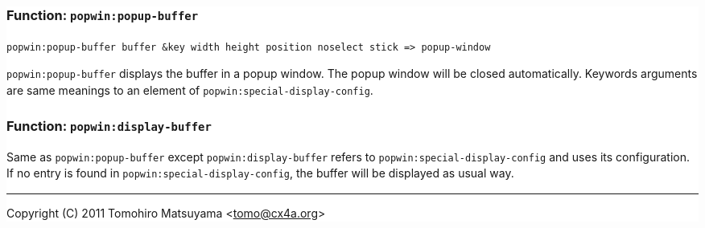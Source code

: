 ### Function: `popwin:popup-buffer`

    popwin:popup-buffer buffer &key width height position noselect stick => popup-window

`popwin:popup-buffer` displays the buffer in a popup window. The popup
window will be closed automatically. Keywords arguments are same
meanings to an element of `popwin:special-display-config`.

### Function: `popwin:display-buffer`

Same as `popwin:popup-buffer` except `popwin:display-buffer` refers to
`popwin:special-display-config` and uses its configuration. If no
entry is found in `popwin:special-display-config`, the buffer will be
displayed as usual way.

----

Copyright (C) 2011  Tomohiro Matsuyama <<tomo@cx4a.org>>
